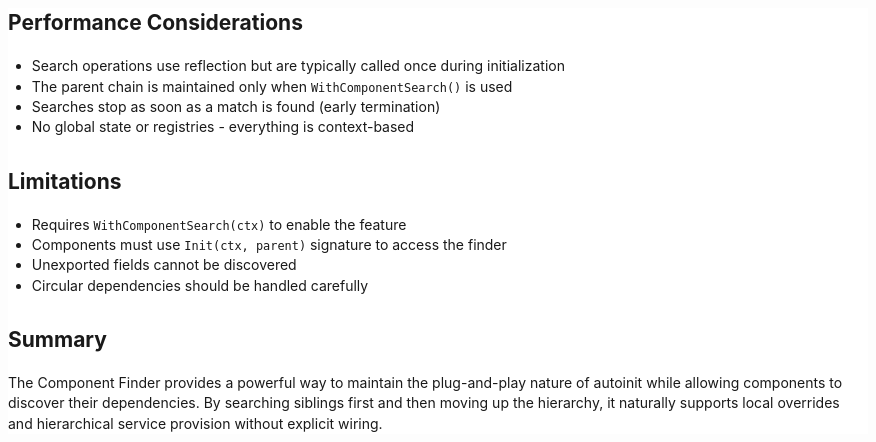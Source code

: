 ## Performance Considerations

- Search operations use reflection but are typically called once during initialization
- The parent chain is maintained only when `WithComponentSearch()` is used
- Searches stop as soon as a match is found (early termination)
- No global state or registries - everything is context-based

## Limitations

- Requires `WithComponentSearch(ctx)` to enable the feature
- Components must use `Init(ctx, parent)` signature to access the finder
- Unexported fields cannot be discovered
- Circular dependencies should be handled carefully

## Summary

The Component Finder provides a powerful way to maintain the plug-and-play nature of autoinit while allowing components to discover their dependencies. By searching siblings first and then moving up the hierarchy, it naturally supports local overrides and hierarchical service provision without explicit wiring.